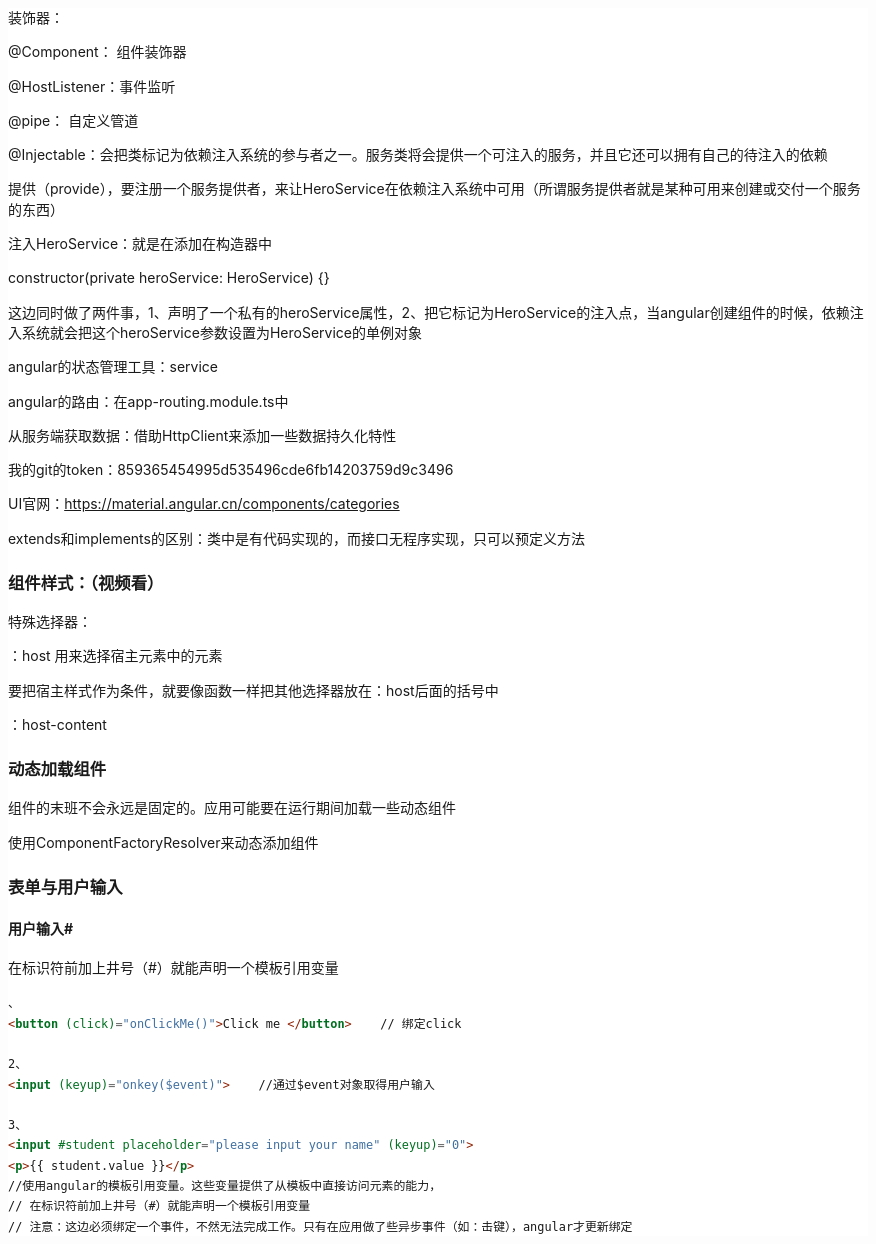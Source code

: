 装饰器：

@Component： 组件装饰器

@HostListener：事件监听

@pipe： 自定义管道

@Injectable：会把类标记为依赖注入系统的参与者之一。服务类将会提供一个可注入的服务，并且它还可以拥有自己的待注入的依赖

提供（provide），要注册一个服务提供者，来让HeroService在依赖注入系统中可用（所谓服务提供者就是某种可用来创建或交付一个服务的东西）

注入HeroService：就是在添加在构造器中

constructor(private heroService: HeroService) {}

这边同时做了两件事，1、声明了一个私有的heroService属性，2、把它标记为HeroService的注入点，当angular创建组件的时候，依赖注入系统就会把这个heroService参数设置为HeroService的单例对象

angular的状态管理工具：service

angular的路由：在app-routing.module.ts中

从服务端获取数据：借助HttpClient来添加一些数据持久化特性

我的git的token：859365454995d535496cde6fb14203759d9c3496

UI官网：https://material.angular.cn/components/categories

extends和implements的区别：类中是有代码实现的，而接口无程序实现，只可以预定义方法



### 组件样式：（视频看）

特殊选择器：

：host  用来选择宿主元素中的元素

要把宿主样式作为条件，就要像函数一样把其他选择器放在：host后面的括号中

：host-content



### 动态加载组件

组件的末班不会永远是固定的。应用可能要在运行期间加载一些动态组件

使用ComponentFactoryResolver来动态添加组件



### 表单与用户输入

#### 用户输入#

在标识符前加上井号（#）就能声明一个模板引用变量

```html
、
<button (click)="onClickMe()">Click me </button>    // 绑定click

2、
<input (keyup)="onkey($event)">    //通过$event对象取得用户输入

3、
<input #student placeholder="please input your name" (keyup)="0">  
<p>{{ student.value }}</p>
//使用angular的模板引用变量。这些变量提供了从模板中直接访问元素的能力，
// 在标识符前加上井号（#）就能声明一个模板引用变量
// 注意：这边必须绑定一个事件，不然无法完成工作。只有在应用做了些异步事件（如：击键），angular才更新绑定
```
